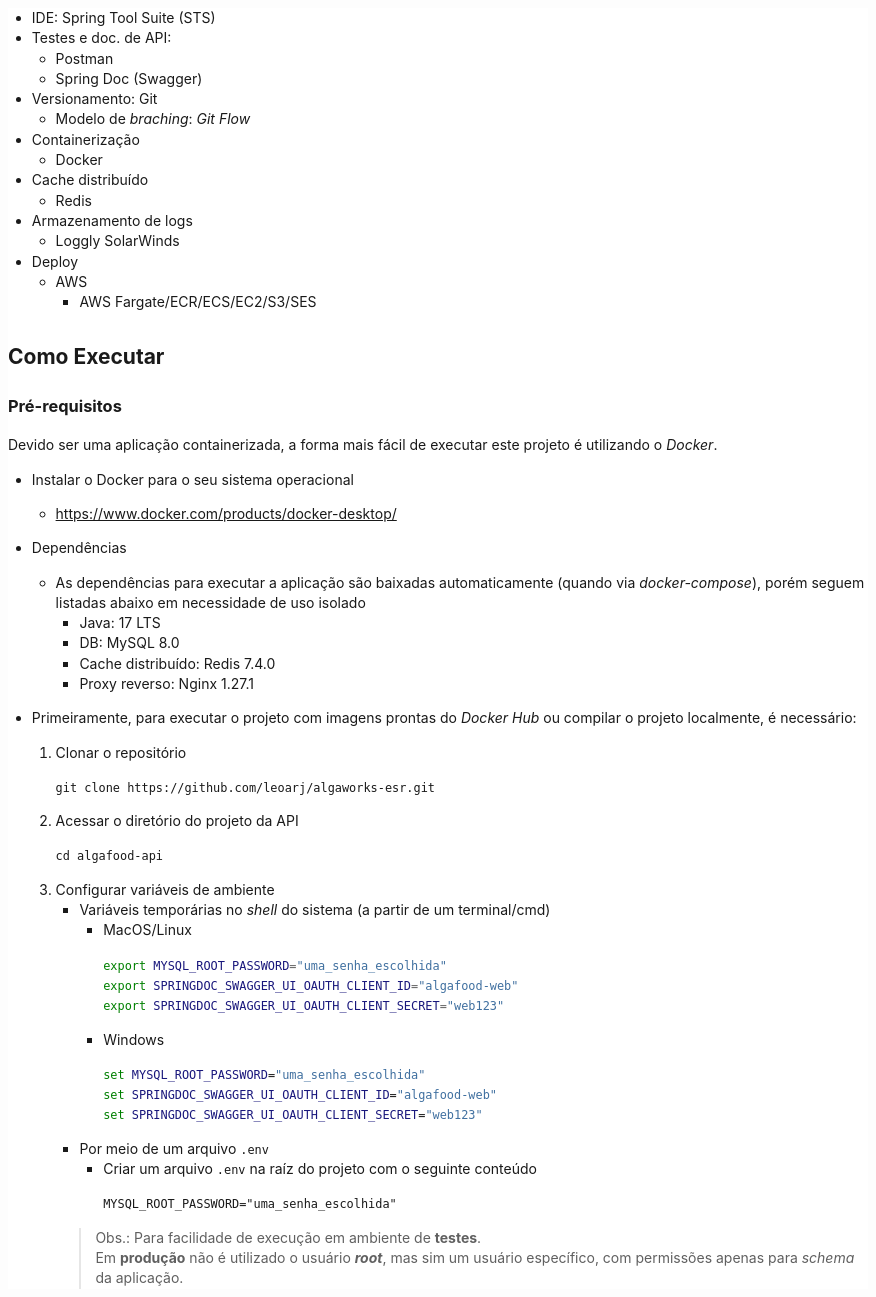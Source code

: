 - IDE: Spring Tool Suite (STS)
- Testes e doc. de API:
	- Postman
	- Spring Doc (Swagger)
- Versionamento: Git
    - Modelo de *braching*: *Git Flow*
- Containerização
	- Docker
- Cache distribuído
	- Redis
- Armazenamento de logs
	- Loggly SolarWinds
- Deploy
	- AWS
		- AWS Fargate/ECR/ECS/EC2/S3/SES

## Como Executar

### Pré-requisitos
Devido ser uma aplicação containerizada, a forma mais fácil de executar este projeto é utilizando o *Docker*.

- Instalar o Docker para o seu sistema operacional
	- https://www.docker.com/products/docker-desktop/
- Dependências
	- As dependências para executar a aplicação são baixadas automaticamente (quando via *docker-compose*), porém seguem listadas abaixo em necessidade de uso isolado
		- Java: 17 LTS
		- DB: MySQL 8.0
		- Cache distribuído: Redis 7.4.0
		- Proxy reverso: Nginx 1.27.1

- Primeiramente, para executar o projeto com imagens prontas do *Docker Hub* ou compilar o projeto localmente, é necessário:
	1. Clonar o repositório
		```console
		git clone https://github.com/leoarj/algaworks-esr.git
		```
	2. Acessar o diretório do projeto da API
		```console
		cd algafood-api
		```
	3. Configurar variáveis de ambiente
		- Variáveis temporárias no *shell* do sistema (a partir de um terminal/cmd)
			- MacOS/Linux
				```bash
				export MYSQL_ROOT_PASSWORD="uma_senha_escolhida"
				export SPRINGDOC_SWAGGER_UI_OAUTH_CLIENT_ID="algafood-web"
				export SPRINGDOC_SWAGGER_UI_OAUTH_CLIENT_SECRET="web123"
				```
			- Windows
				```bat
				set MYSQL_ROOT_PASSWORD="uma_senha_escolhida"
				set SPRINGDOC_SWAGGER_UI_OAUTH_CLIENT_ID="algafood-web"
				set SPRINGDOC_SWAGGER_UI_OAUTH_CLIENT_SECRET="web123"
				```
		- Por meio de um arquivo `.env`
			- Criar um arquivo `.env` na raíz do projeto com o seguinte conteúdo
				```env
				MYSQL_ROOT_PASSWORD="uma_senha_escolhida"
				```
		>Obs.: Para facilidade de execução em ambiente de **testes**.<br>
		Em **produção** não é utilizado o usuário ***root***, mas sim um usuário específico, com permissões apenas para *schema* da aplicação.